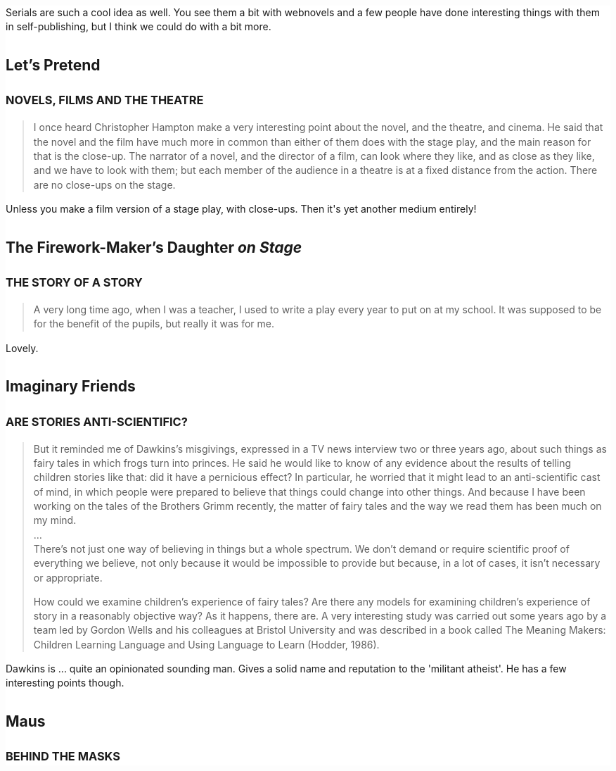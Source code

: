 Serials are such a cool idea as well. You see them a bit with webnovels and a few people have done interesting things with them in self-publishing, but I think we could do with a bit more. 

## Let’s Pretend
### NOVELS, FILMS AND THE THEATRE

> I once heard Christopher Hampton make a very interesting point about the novel, and the theatre, and cinema. He said that the novel and the film have much more in common than either of them does with the stage play, and the main reason for that is the close-up. The narrator of a novel, and the director of a film, can look where they like, and as close as they like, and we have to look with them; but each member of the audience in a theatre is at a fixed distance from the action. There are no close-ups on the stage.  

Unless you make a film version of a stage play, with close-ups. Then it's yet another medium entirely!

## The Firework-Maker’s Daughter *on Stage*
### THE STORY OF A STORY

> A very long time ago, when I was a teacher, I used to write a play every year to put on at my school. It was supposed to be for the benefit of the pupils, but really it was for me.  

Lovely. 

## Imaginary Friends
### ARE STORIES ANTI-SCIENTIFIC?

> But it reminded me of Dawkins’s misgivings, expressed in a TV news interview two or three years ago, about such things as fairy tales in which frogs turn into princes. He said he would like to know of any evidence about the results of telling children stories like that: did it have a pernicious effect? In particular, he worried that it might lead to an anti-scientific cast of mind, in which people were prepared to believe that things could change into other things. And because I have been working on the tales of the Brothers Grimm recently, the matter of fairy tales and the way we read them has been much on my mind.  
> …  
> There’s not just one way of believing in things but a whole spectrum. We don’t demand or require scientific proof of everything we believe, not only because it would be impossible to provide but because, in a lot of cases, it isn’t necessary or appropriate.  
>   
> How could we examine children’s experience of fairy tales? Are there any models for examining children’s experience of story in a reasonably objective way? As it happens, there are. A very interesting study was carried out some years ago by a team led by Gordon Wells and his colleagues at Bristol University and was described in a book called The Meaning Makers: Children Learning Language and Using Language to Learn (Hodder, 1986).  

Dawkins is ... quite an opinionated sounding man. Gives a solid name and reputation to the 'militant atheist'. He has a few interesting points though. 

## Maus
### BEHIND THE MASKS
